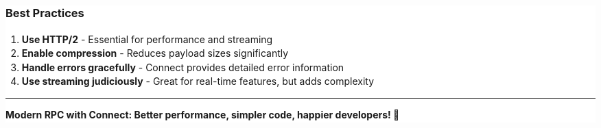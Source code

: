### Best Practices
1. **Use HTTP/2** - Essential for performance and streaming
2. **Enable compression** - Reduces payload sizes significantly
3. **Handle errors gracefully** - Connect provides detailed error information
4. **Use streaming judiciously** - Great for real-time features, but adds complexity

---

**Modern RPC with Connect: Better performance, simpler code, happier developers! 🎉**
